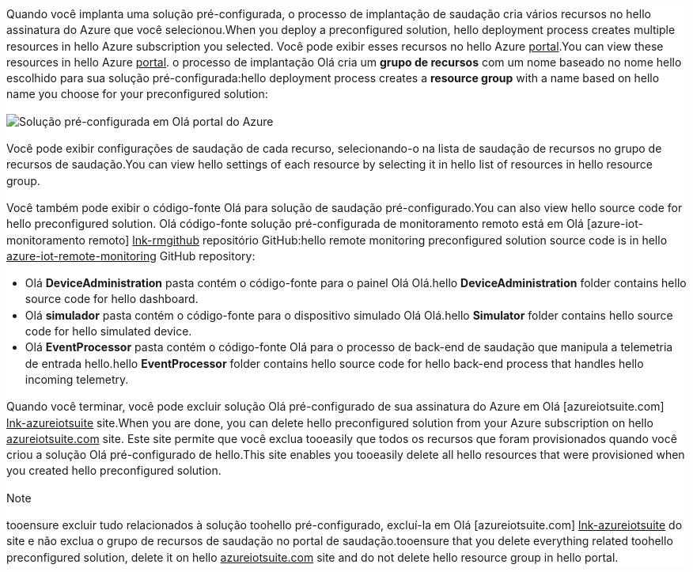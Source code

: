 <span data-ttu-id="4bb2a-324">Quando você implanta uma solução pré-configurada, o processo de implantação de saudação cria vários recursos no hello assinatura do Azure que você selecionou.</span><span class="sxs-lookup"><span data-stu-id="4bb2a-324">When you deploy a preconfigured solution, hello deployment process creates multiple resources in hello Azure subscription you selected.</span></span> <span data-ttu-id="4bb2a-325">Você pode exibir esses recursos no hello Azure [portal][lnk-portal].</span><span class="sxs-lookup"><span data-stu-id="4bb2a-325">You can view these resources in hello Azure [portal][lnk-portal].</span></span> <span data-ttu-id="4bb2a-326">o processo de implantação Olá cria um **grupo de recursos** com um nome baseado no nome hello escolhido para sua solução pré-configurada:</span><span class="sxs-lookup"><span data-stu-id="4bb2a-326">hello deployment process creates a **resource group** with a name based on hello name you choose for your preconfigured solution:</span></span>

![Solução pré-configurada em Olá portal do Azure][img-portal]

<span data-ttu-id="4bb2a-328">Você pode exibir configurações de saudação de cada recurso, selecionando-o na lista de saudação de recursos no grupo de recursos de saudação.</span><span class="sxs-lookup"><span data-stu-id="4bb2a-328">You can view hello settings of each resource by selecting it in hello list of resources in hello resource group.</span></span>

<span data-ttu-id="4bb2a-329">Você também pode exibir o código-fonte Olá para solução de saudação pré-configurado.</span><span class="sxs-lookup"><span data-stu-id="4bb2a-329">You can also view hello source code for hello preconfigured solution.</span></span> <span data-ttu-id="4bb2a-330">Olá código-fonte solução pré-configurada de monitoramento remoto está em Olá [azure-iot-monitoramento remoto] [ lnk-rmgithub] repositório GitHub:</span><span class="sxs-lookup"><span data-stu-id="4bb2a-330">hello remote monitoring preconfigured solution source code is in hello [azure-iot-remote-monitoring][lnk-rmgithub] GitHub repository:</span></span>

* <span data-ttu-id="4bb2a-331">Olá **DeviceAdministration** pasta contém o código-fonte para o painel Olá Olá.</span><span class="sxs-lookup"><span data-stu-id="4bb2a-331">hello **DeviceAdministration** folder contains hello source code for hello dashboard.</span></span>
* <span data-ttu-id="4bb2a-332">Olá **simulador** pasta contém o código-fonte para o dispositivo simulado Olá Olá.</span><span class="sxs-lookup"><span data-stu-id="4bb2a-332">hello **Simulator** folder contains hello source code for hello simulated device.</span></span>
* <span data-ttu-id="4bb2a-333">Olá **EventProcessor** pasta contém o código-fonte Olá para o processo de back-end de saudação que manipula a telemetria de entrada hello.</span><span class="sxs-lookup"><span data-stu-id="4bb2a-333">hello **EventProcessor** folder contains hello source code for hello back-end process that handles hello incoming telemetry.</span></span>

<span data-ttu-id="4bb2a-334">Quando você terminar, você pode excluir solução Olá pré-configurado de sua assinatura do Azure em Olá [azureiotsuite.com] [ lnk-azureiotsuite] site.</span><span class="sxs-lookup"><span data-stu-id="4bb2a-334">When you are done, you can delete hello preconfigured solution from your Azure subscription on hello [azureiotsuite.com][lnk-azureiotsuite] site.</span></span> <span data-ttu-id="4bb2a-335">Este site permite que você exclua tooeasily que todos os recursos que foram provisionados quando você criou a solução Olá pré-configurado de hello.</span><span class="sxs-lookup"><span data-stu-id="4bb2a-335">This site enables you tooeasily delete all hello resources that were provisioned when you created hello preconfigured solution.</span></span>

> [!NOTE]
> <span data-ttu-id="4bb2a-336">tooensure excluir tudo relacionados à solução toohello pré-configurado, excluí-la em Olá [azureiotsuite.com] [ lnk-azureiotsuite] do site e não exclua o grupo de recursos de saudação no portal de saudação.</span><span class="sxs-lookup"><span data-stu-id="4bb2a-336">tooensure that you delete everything related toohello preconfigured solution, delete it on hello [azureiotsuite.com][lnk-azureiotsuite] site and do not delete hello resource group in hello portal.</span></span>


[img-launch-solution]: media/iot-suite-getstarted-preconfigured-solutions/launch.png
[img-dashboard]: media/iot-suite-getstarted-preconfigured-solutions/dashboard.png
[img-menu]: media/iot-suite-getstarted-preconfigured-solutions/menu.png
[img-devicelist]: media/iot-suite-getstarted-preconfigured-solutions/devicelist.png
[img-alarms]: media/iot-suite-getstarted-preconfigured-solutions/alarms.png
[img-devicedetails]: media/iot-suite-getstarted-preconfigured-solutions/devicedetails.png
[img-devicecommands]: media/iot-suite-getstarted-preconfigured-solutions/devicecommands.png
[img-pingcommand]: media/iot-suite-getstarted-preconfigured-solutions/pingcommand.png
[img-adddevice]: media/iot-suite-getstarted-preconfigured-solutions/adddevice.png
[img-addnew]: media/iot-suite-getstarted-preconfigured-solutions/addnew.png
[img-definedevice]: media/iot-suite-getstarted-preconfigured-solutions/definedevice.png
[img-runningnew]: media/iot-suite-getstarted-preconfigured-solutions/runningnew.png
[img-runningnew-2]: media/iot-suite-getstarted-preconfigured-solutions/runningnew2.png
[img-rules]: media/iot-suite-getstarted-preconfigured-solutions/rules.png
[img-adddevicerule]: media/iot-suite-getstarted-preconfigured-solutions/addrule.png
[img-adddevicerule2]: media/iot-suite-getstarted-preconfigured-solutions/addrule2.png
[img-adddevicerule3]: media/iot-suite-getstarted-preconfigured-solutions/addrule3.png
[img-adddevicerule4]: media/iot-suite-getstarted-preconfigured-solutions/addrule4.png
[img-actions]: media/iot-suite-getstarted-preconfigured-solutions/actions.png
[img-portal]: media/iot-suite-getstarted-preconfigured-solutions/portal.png
[img-disable]: media/iot-suite-getstarted-preconfigured-solutions/solutionportal_08.png
[img-columneditor]: media/iot-suite-getstarted-preconfigured-solutions/columneditor.png
[img-startimageedit]: media/iot-suite-getstarted-preconfigured-solutions/imagedit1.png
[img-imageedit]: media/iot-suite-getstarted-preconfigured-solutions/imagedit2.png
[img-editfiltericon]: media/iot-suite-getstarted-preconfigured-solutions/editfiltericon.png
[img-filtereditor]: media/iot-suite-getstarted-preconfigured-solutions/filtereditor.png
[img-filterelist]: media/iot-suite-getstarted-preconfigured-solutions/filteredlist.png
[img-savefilter]: media/iot-suite-getstarted-preconfigured-solutions/savefilter.png
[img-openfilter]:  media/iot-suite-getstarted-preconfigured-solutions/openfilter.png
[img-unhealthy-filter]: media/iot-suite-getstarted-preconfigured-solutions/unhealthyfilter.png
[img-filtered-unhealthy-list]: media/iot-suite-getstarted-preconfigured-solutions/unhealthylist.png
[img-change-interval]: media/iot-suite-getstarted-preconfigured-solutions/changeinterval.png
[img-old-firmware]: media/iot-suite-getstarted-preconfigured-solutions/noticeold.png
[img-old-filter]: media/iot-suite-getstarted-preconfigured-solutions/oldfilter.png
[img-filtered-old-list]: media/iot-suite-getstarted-preconfigured-solutions/oldlist.png
[img-method-update]: media/iot-suite-getstarted-preconfigured-solutions/methodupdate.png
[img-update-1]: media/iot-suite-getstarted-preconfigured-solutions/jobupdate1.png
[img-update-2]: media/iot-suite-getstarted-preconfigured-solutions/jobupdate2.png
[img-update-3]: media/iot-suite-getstarted-preconfigured-solutions/jobupdate3.png
[img-updated]: media/iot-suite-getstarted-preconfigured-solutions/updated.png
[img-healthy]: media/iot-suite-getstarted-preconfigured-solutions/healthy.png
[lnk_free_trial]: http://azure.microsoft.com/pricing/free-trial/
[lnk-preconfigured-solutions]: iot-suite-what-are-preconfigured-solutions.md
[lnk-azureiotsuite]: https://www.azureiotsuite.com
[lnk-logic-apps]: https://azure.microsoft.com/documentation/services/app-service/logic/
[lnk-portal]: http://portal.azure.com/
[lnk-rmgithub]: https://github.com/Azure/azure-iot-remote-monitoring
[lnk-logicapptutorial]: iot-suite-logic-apps-tutorial.md
[lnk-rm-walkthrough]: iot-suite-remote-monitoring-sample-walkthrough.md
[lnk-connect-rm]: iot-suite-connecting-devices.md
[lnk-permissions]: iot-suite-permissions.md
[lnk-c2d-guidance]: ../iot-hub/iot-hub-devguide-c2d-guidance.md
[lnk-faq]: iot-suite-faq.md